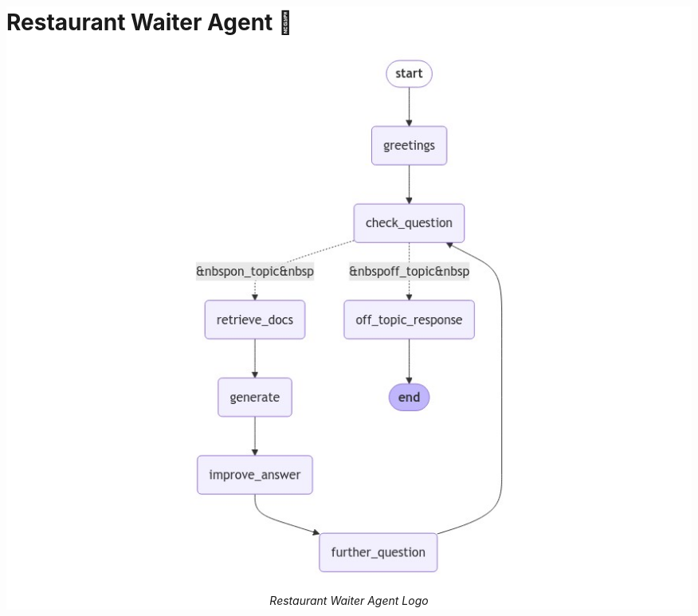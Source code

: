 # Restaurant Waiter Agent 🤖

<div align="center">
  <img src="./_asserts/ServeBot 3000.jpg" alt="Server Bot Logo" width="400"/>
  <p><em>Restaurant Waiter Agent Logo</em></p>
</div>

<div align="center">